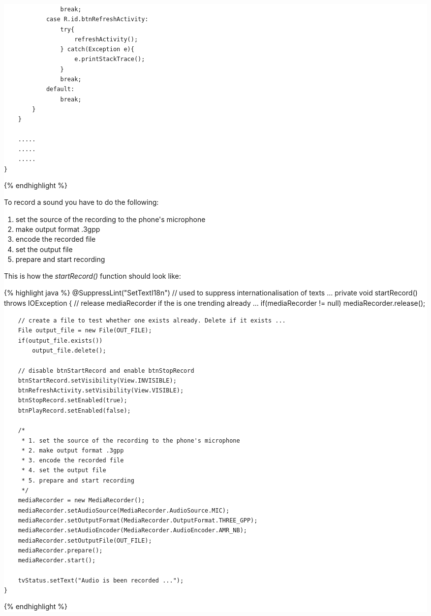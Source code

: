                     break;
                case R.id.btnRefreshActivity:
                    try{
                        refreshActivity();
                    } catch(Exception e){
                        e.printStackTrace();
                    }
                    break;
                default:
                    break;
            }
        }

        .....
        .....
        .....
    }
{% endhighlight %}

To record a sound you have to do the following:

1. set the source of the recording to the phone's microphone
2. make output format .3gpp
3. encode the recorded file
4. set the output file
5. prepare and start recording

This is how the _startRecord()_ function should look like:

{% highlight java %}
    @SuppressLint("SetTextI18n")  // used to suppress internationalisation of texts ...
    private void startRecord() throws IOException {
        // release mediaRecorder if the is one trending already ...
        if(mediaRecorder != null)
            mediaRecorder.release();

        // create a file to test whether one exists already. Delete if it exists ...
        File output_file = new File(OUT_FILE);
        if(output_file.exists())
            output_file.delete();

        // disable btnStartRecord and enable btnStopRecord
        btnStartRecord.setVisibility(View.INVISIBLE);
        btnRefreshActivity.setVisibility(View.VISIBLE);
        btnStopRecord.setEnabled(true);
        btnPlayRecord.setEnabled(false);

        /*
         * 1. set the source of the recording to the phone's microphone
         * 2. make output format .3gpp
         * 3. encode the recorded file
         * 4. set the output file
         * 5. prepare and start recording
         */
        mediaRecorder = new MediaRecorder();
        mediaRecorder.setAudioSource(MediaRecorder.AudioSource.MIC);
        mediaRecorder.setOutputFormat(MediaRecorder.OutputFormat.THREE_GPP);
        mediaRecorder.setAudioEncoder(MediaRecorder.AudioEncoder.AMR_NB);
        mediaRecorder.setOutputFile(OUT_FILE);
        mediaRecorder.prepare();
        mediaRecorder.start();

        tvStatus.setText("Audio is been recorded ...");
    }
{% endhighlight %}
